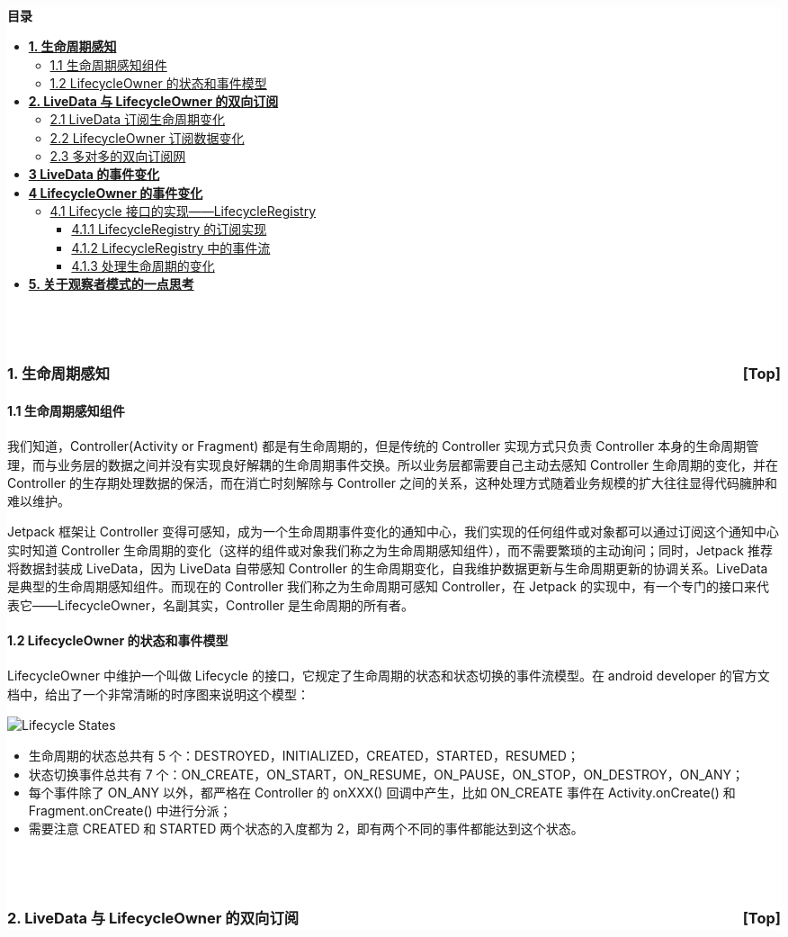 <a name="index">**目录**</a>

- <a href="#ch1">**1. 生命周期感知**</a>
    * <a href="#ch1.1">1.1 生命周期感知组件</a>
    * <a href="#ch1.2">1.2 LifecycleOwner 的状态和事件模型</a>
- <a href="#ch2">**2. LiveData 与 LifecycleOwner 的双向订阅**</a>
    * <a href="#ch2.1">2.1 LiveData 订阅生命周期变化</a>
    * <a href="#ch2.2">2.2 LifecycleOwner 订阅数据变化</a>
    * <a href="#ch2.3">2.3 多对多的双向订阅网</a>
- <a href="#ch3">**3 LiveData 的事件变化**</a>
- <a href="#ch4">**4 LifecycleOwner 的事件变化**</a>
    * <a href="#ch4.1">4.1 Lifecycle 接口的实现——LifecycleRegistry</a>
        * <a href="#ch4.1.1">4.1.1 LifecycleRegistry 的订阅实现</a>
        * <a href="#ch4.1.2">4.1.2 LifecycleRegistry 中的事件流</a>
        * <a href="#ch4.1.3">4.1.3 处理生命周期的变化</a>
- <a href="#ch5">**5. 关于观察者模式的一点思考**</a>

<br>
<br>

### <a name="ch1">1. 生命周期感知</a><a style="float:right;text-decoration:none;" href="#index">[Top]</a>

#### <a name="ch1.1">1.1 生命周期感知组件</a>

我们知道，Controller(Activity or Fragment) 都是有生命周期的，但是传统的 Controller 实现方式只负责 Controller 本身的生命周期管理，而与业务层的数据之间并没有实现良好解耦的生命周期事件交换。所以业务层都需要自己主动去感知 Controller 生命周期的变化，并在 Controller 的生存期处理数据的保活，而在消亡时刻解除与 Controller 之间的关系，这种处理方式随着业务规模的扩大往往显得代码臃肿和难以维护。

Jetpack 框架让 Controller 变得可感知，成为一个生命周期事件变化的通知中心，我们实现的任何组件或对象都可以通过订阅这个通知中心实时知道 Controller 生命周期的变化（这样的组件或对象我们称之为生命周期感知组件），而不需要繁琐的主动询问；同时，Jetpack 推荐将数据封装成 LiveData，因为 LiveData 自带感知 Controller 的生命周期变化，自我维护数据更新与生命周期更新的协调关系。LiveData 是典型的生命周期感知组件。而现在的 Controller 我们称之为生命周期可感知 Controller，在 Jetpack 的实现中，有一个专门的接口来代表它——LifecycleOwner，名副其实，Controller 是生命周期的所有者。

#### <a name="ch1.2">1.2 LifecycleOwner 的状态和事件模型</a>

LifecycleOwner 中维护一个叫做 Lifecycle 的接口，它规定了生命周期的状态和状态切换的事件流模型。在 android developer 的官方文档中，给出了一个非常清晰的时序图来说明这个模型：

![Lifecycle States](https://raw.githubusercontent.com/huanzhiyazi/articles/master/%E6%8A%80%E6%9C%AF/android/mvvm%E4%B9%8BLiveData%E7%AF%87/images/lifecycle_states.svg?sanitize=true "Lifecycle States")


- 生命周期的状态总共有 5 个：DESTROYED，INITIALIZED，CREATED，STARTED，RESUMED；
- 状态切换事件总共有 7 个：ON_CREATE，ON_START，ON_RESUME，ON_PAUSE，ON_STOP，ON_DESTROY，ON_ANY；
- 每个事件除了 ON_ANY 以外，都严格在 Controller 的 onXXX() 回调中产生，比如 ON_CREATE 事件在 Activity.onCreate() 和 Fragment.onCreate() 中进行分派；
- 需要注意 CREATED 和 STARTED 两个状态的入度都为 2，即有两个不同的事件都能达到这个状态。

<br>
<br>

### <a name="ch2">2. LiveData 与 LifecycleOwner 的双向订阅</a><a style="float:right;text-decoration:none;" href="#index">[Top]</a>
